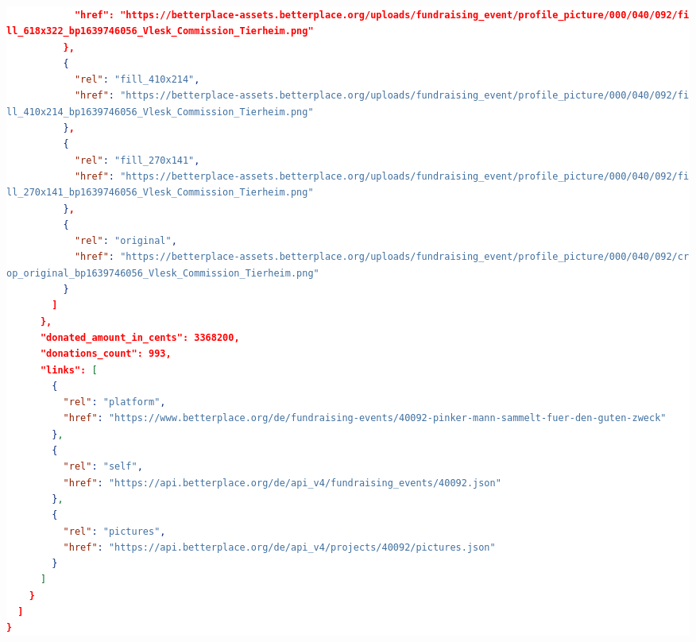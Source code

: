 ```json
            "href": "https://betterplace-assets.betterplace.org/uploads/fundraising_event/profile_picture/000/040/092/fill_618x322_bp1639746056_Vlesk_Commission_Tierheim.png"
          },
          {
            "rel": "fill_410x214",
            "href": "https://betterplace-assets.betterplace.org/uploads/fundraising_event/profile_picture/000/040/092/fill_410x214_bp1639746056_Vlesk_Commission_Tierheim.png"
          },
          {
            "rel": "fill_270x141",
            "href": "https://betterplace-assets.betterplace.org/uploads/fundraising_event/profile_picture/000/040/092/fill_270x141_bp1639746056_Vlesk_Commission_Tierheim.png"
          },
          {
            "rel": "original",
            "href": "https://betterplace-assets.betterplace.org/uploads/fundraising_event/profile_picture/000/040/092/crop_original_bp1639746056_Vlesk_Commission_Tierheim.png"
          }
        ]
      },
      "donated_amount_in_cents": 3368200,
      "donations_count": 993,
      "links": [
        {
          "rel": "platform",
          "href": "https://www.betterplace.org/de/fundraising-events/40092-pinker-mann-sammelt-fuer-den-guten-zweck"
        },
        {
          "rel": "self",
          "href": "https://api.betterplace.org/de/api_v4/fundraising_events/40092.json"
        },
        {
          "rel": "pictures",
          "href": "https://api.betterplace.org/de/api_v4/projects/40092/pictures.json"
        }
      ]
    }
  ]
}
```

